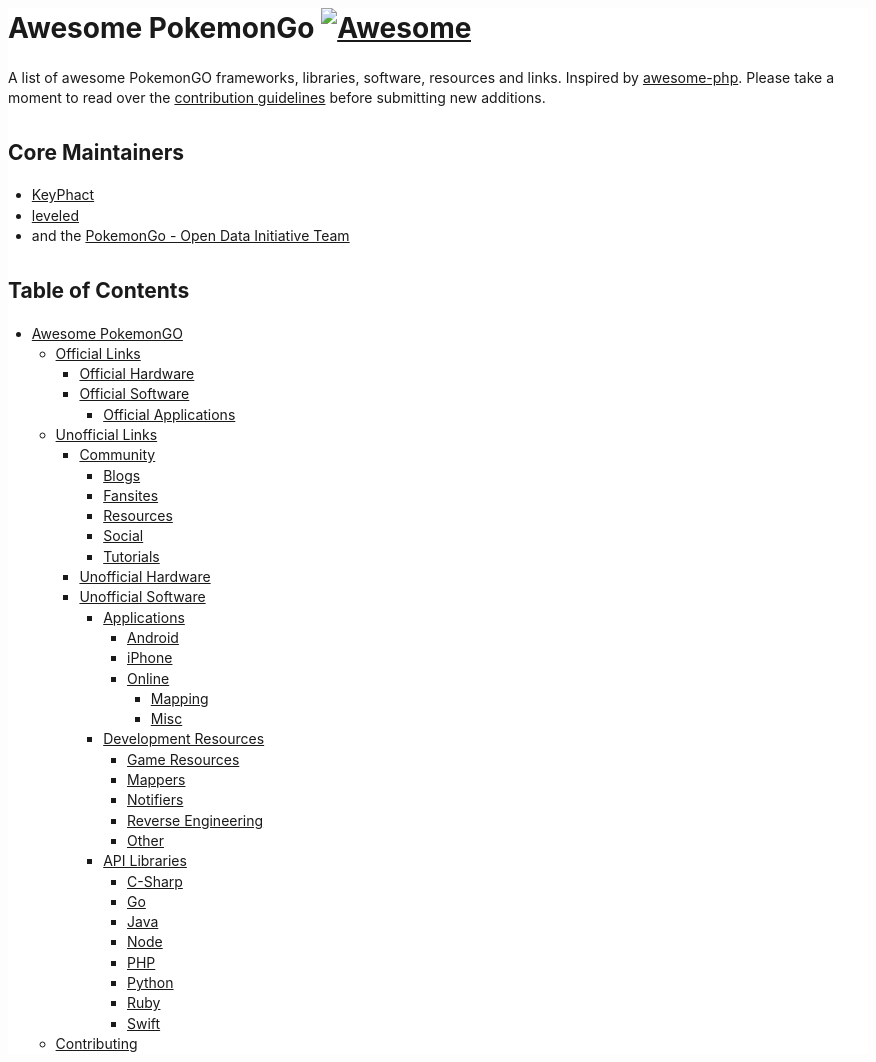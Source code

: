 # Awesome PokemonGo [![Awesome](https://cdn.rawgit.com/sindresorhus/awesome/d7305f38d29fed78fa85652e3a63e154dd8e8829/media/badge.svg)](https://github.com/sindresorhus/awesome)

A list of awesome PokemonGO frameworks, libraries, software, resources and links. Inspired by [awesome-php](https://github.com/ziadoz/awesome-php).
Please take a moment to read over the [contribution guidelines](https://github.com/pkmngo-odi/awesome-pokemongo/blob/master/CONTRIBUTING.md) before submitting new additions.

## Core Maintainers

* [KeyPhact](https://github.com/keyphact)
* [leveled](https://github.com/leveled)
* and the [PokemonGo - Open Data Initiative Team](https://github.com/pkmngo-odi)

## Table of Contents

- [Awesome PokemonGO](#awesome-pokemongo)
  - [Official Links](#official-links)
    - [Official Hardware](#official-hardware)
    - [Official Software](#official-software)
      - [Official Applications](#official-applications)
  - [Unofficial Links](#unofficial-links)
    - [Community](#community)
      - [Blogs](#blogs)
      - [Fansites](#fansites)
      - [Resources](#resources)
      - [Social](#social)
      - [Tutorials](#tutorials)
    - [Unofficial Hardware](#unofficial-hardware)
    - [Unofficial Software](#unofficial-software)
      - [Applications](#applications)
        - [Android](#android)
        - [iPhone](#iphone)
        - [Online](#online)
          - [Mapping](#mapping)
          - [Misc](#misc)
      - [Development Resources](#development-resources)
        - [Game Resources](#game-resources)
        - [Mappers](#mappers)
        - [Notifiers](#notifiers)
        - [Reverse Engineering](#reverse-engineering)
        - [Other](#other)
      - [API Libraries](#api-libraries)
        - [C-Sharp](#c-sharp)
        - [Go](#go)
        - [Java](#java)
        - [Node](#node)
        - [PHP](#php)
        - [Python](#python)
        - [Ruby](#ruby)
        - [Swift](#swift)
  - [Contributing](#contributing)

